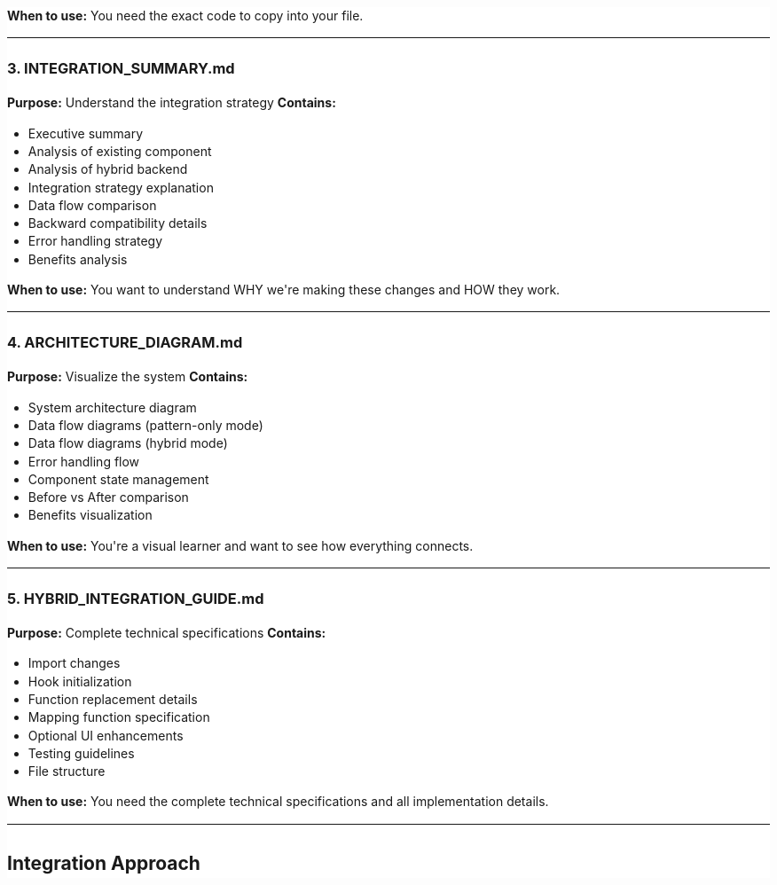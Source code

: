 **When to use:** You need the exact code to copy into your file.

---

### 3. INTEGRATION_SUMMARY.md
**Purpose:** Understand the integration strategy
**Contains:**
- Executive summary
- Analysis of existing component
- Analysis of hybrid backend
- Integration strategy explanation
- Data flow comparison
- Backward compatibility details
- Error handling strategy
- Benefits analysis

**When to use:** You want to understand WHY we're making these changes and HOW they work.

---

### 4. ARCHITECTURE_DIAGRAM.md
**Purpose:** Visualize the system
**Contains:**
- System architecture diagram
- Data flow diagrams (pattern-only mode)
- Data flow diagrams (hybrid mode)
- Error handling flow
- Component state management
- Before vs After comparison
- Benefits visualization

**When to use:** You're a visual learner and want to see how everything connects.

---

### 5. HYBRID_INTEGRATION_GUIDE.md
**Purpose:** Complete technical specifications
**Contains:**
- Import changes
- Hook initialization
- Function replacement details
- Mapping function specification
- Optional UI enhancements
- Testing guidelines
- File structure

**When to use:** You need the complete technical specifications and all implementation details.

---

## Integration Approach
